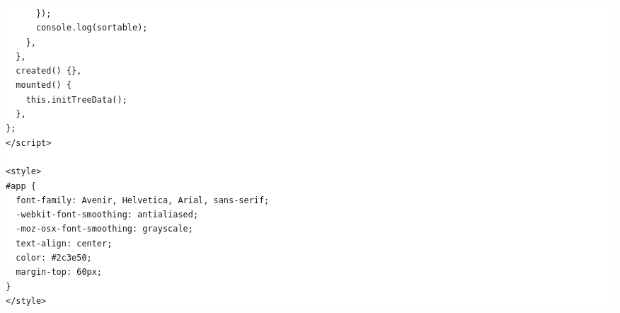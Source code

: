 ```vue
      });
      console.log(sortable);
    },
  },
  created() {},
  mounted() {
    this.initTreeData();
  },
};
</script>

<style>
#app {
  font-family: Avenir, Helvetica, Arial, sans-serif;
  -webkit-font-smoothing: antialiased;
  -moz-osx-font-smoothing: grayscale;
  text-align: center;
  color: #2c3e50;
  margin-top: 60px;
}
</style>
```
